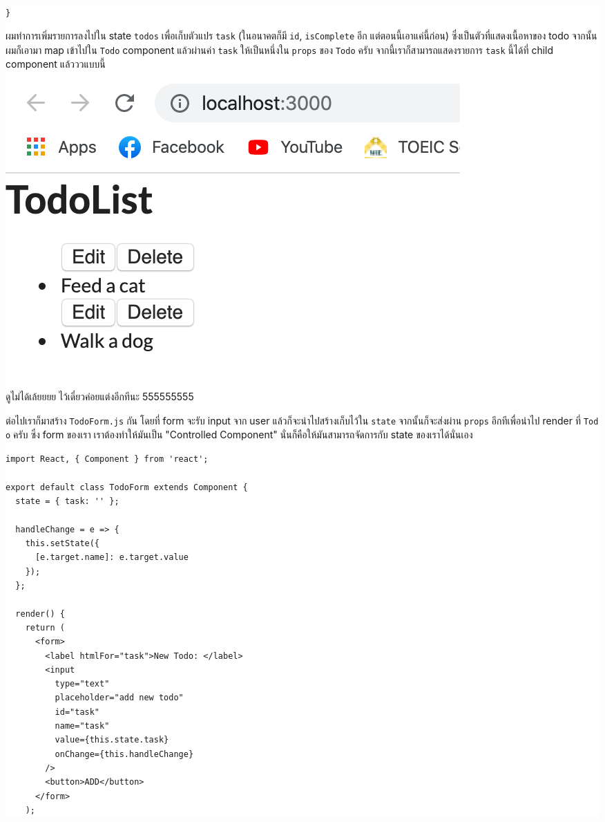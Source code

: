 ```JSX
}
```

ผมทำการเพิ่มรายการลงไปใน state `todos` เพื่อเก็บตัวแปร `task` (ในอนาคตก็มี `id`, `isComplete` อีก แต่ตอนนี้เอาแค่นี้ก่อน) ซึ่งเป็นตัวที่แสดงเนื้อหาของ todo จากนั้นผมก็เอามา map เข้าไปใน `Todo` component แล้วผ่านค่า `task` ให้เป็นหนึ่งใน `props` ของ `Todo` ครับ จากนี้เราก็สามารถแสดงรายการ `task` นี้ได้ที่ child component แล้วววแบบนี้

![todo with props](todo_with_props.png)

ดูไม่ได้เล้ยยยย ไว้เดี๋ยวค่อยแต่งอีกทีนะ 555555555

ต่อไปเราก็มาสร้าง `TodoForm.js` กัน โดยที่ form จะรับ input จาก user แล้วก็จะนำไปสร้างเก็บไว้ใน `state` จากนั้นก็จะส่งผ่าน `props` อีกทีเพื่อนำไป render ที่ `Todo` ครับ ซึ่ง form ของเรา เราต้องทำให้มันเป็น "Controlled Component" นั่นก็คือให้มันสามารถจัดการกับ state ของเราได้นั่นเอง

```JSX
import React, { Component } from 'react';

export default class TodoForm extends Component {
  state = { task: '' };

  handleChange = e => {
    this.setState({
      [e.target.name]: e.target.value
    });
  };

  render() {
    return (
      <form>
        <label htmlFor="task">New Todo: </label>
        <input
          type="text"
          placeholder="add new todo"
          id="task"
          name="task"
          value={this.state.task}
          onChange={this.handleChange}
        />
        <button>ADD</button>
      </form>
    );
```